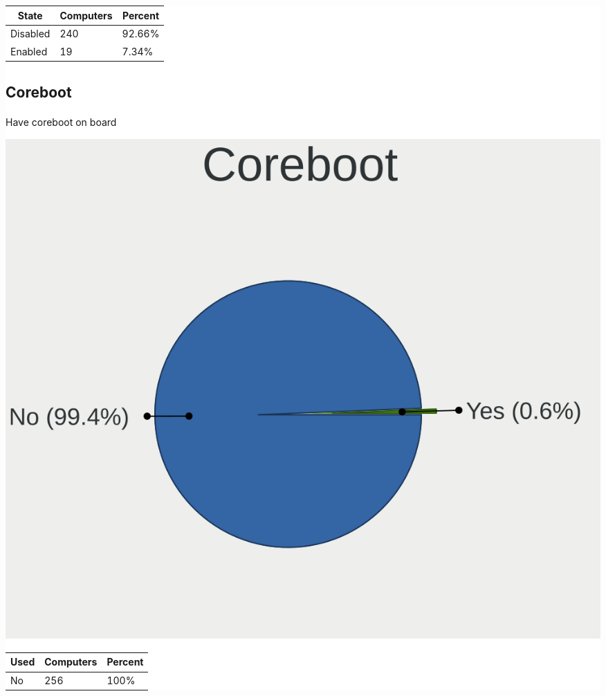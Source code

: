 
| State    | Computers | Percent |
|----------|-----------|---------|
| Disabled | 240       | 92.66%  |
| Enabled  | 19        | 7.34%   |

Coreboot
--------

Have coreboot on board

![Coreboot](./All/images/pie_chart/node_coreboot.svg)


| Used | Computers | Percent |
|------|-----------|---------|
| No   | 256       | 100%    |
